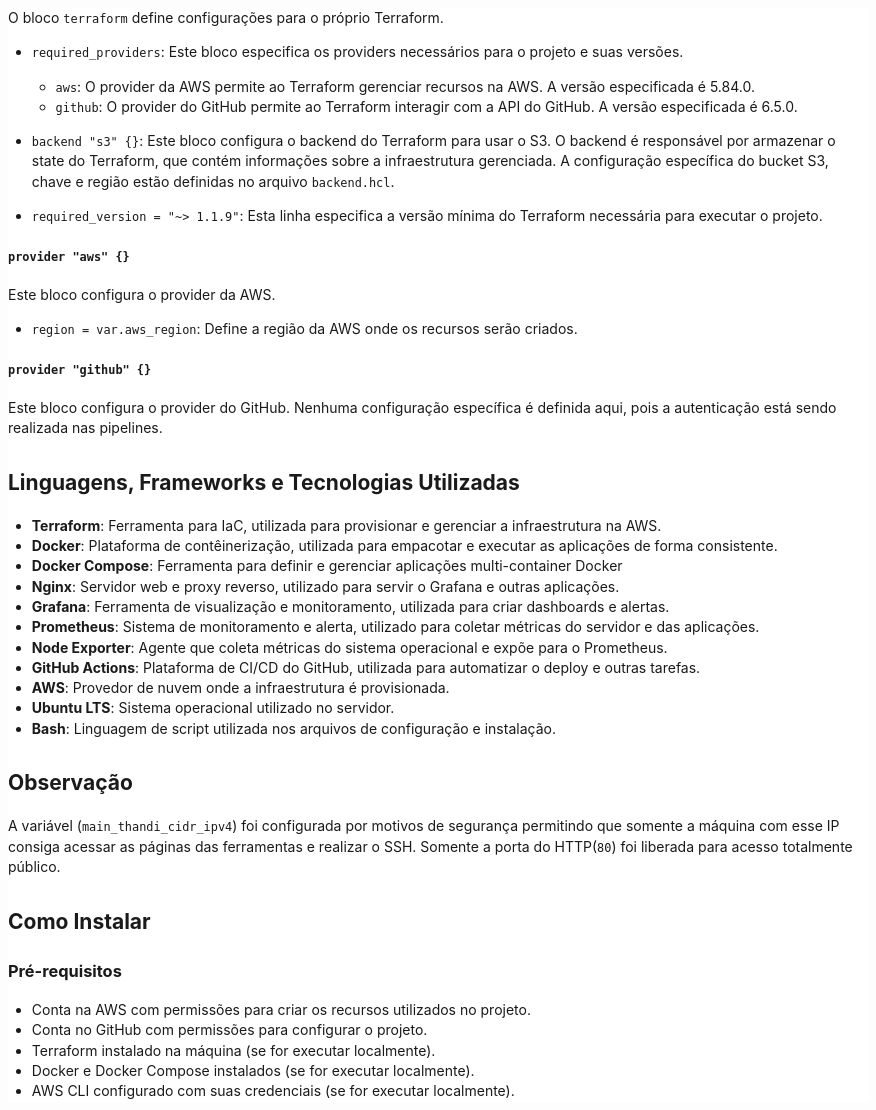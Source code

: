 O bloco `terraform` define configurações para o próprio Terraform.

*   `required_providers`: Este bloco especifica os providers necessários para o projeto e suas versões.
    *   `aws`: O provider da AWS permite ao Terraform gerenciar recursos na AWS. A versão especificada é 5.84.0.
    *   `github`: O provider do GitHub permite ao Terraform interagir com a API do GitHub. A versão especificada é 6.5.0.

*   `backend "s3" {}`: Este bloco configura o backend do Terraform para usar o S3. O backend é responsável por armazenar o state do Terraform, que contém informações sobre a infraestrutura gerenciada. A configuração específica do bucket S3, chave e região estão definidas no arquivo `backend.hcl`.

*   `required_version = "~> 1.1.9"`: Esta linha especifica a versão mínima do Terraform necessária para executar o projeto.

#### `provider "aws" {}`

Este bloco configura o provider da AWS.

*   `region = var.aws_region`: Define a região da AWS onde os recursos serão criados.

#### `provider "github" {}`

Este bloco configura o provider do GitHub. Nenhuma configuração específica é definida aqui, pois a autenticação está sendo realizada nas pipelines.

## Linguagens, Frameworks e Tecnologias Utilizadas

* **Terraform**: Ferramenta para IaC, utilizada para provisionar e gerenciar a infraestrutura na AWS.
* **Docker**: Plataforma de contêinerização, utilizada para empacotar e executar as aplicações de forma consistente.
* **Docker Compose**: Ferramenta para definir e gerenciar aplicações multi-container Docker
* **Nginx**: Servidor web e proxy reverso, utilizado para servir o Grafana e outras aplicações.
* **Grafana**: Ferramenta de visualização e monitoramento, utilizada para criar dashboards e alertas.
* **Prometheus**: Sistema de monitoramento e alerta, utilizado para coletar métricas do servidor e das aplicações.
* **Node Exporter**: Agente que coleta métricas do sistema operacional e expõe para o Prometheus.
* **GitHub Actions**: Plataforma de CI/CD do GitHub, utilizada para automatizar o deploy e outras tarefas.
* **AWS**: Provedor de nuvem onde a infraestrutura é provisionada.
* **Ubuntu LTS**: Sistema operacional utilizado no servidor.
* **Bash**: Linguagem de script utilizada nos arquivos de configuração e instalação.

## Observação
A variável (`main_thandi_cidr_ipv4`) foi configurada por motivos de segurança permitindo que somente a máquina com esse IP consiga acessar as páginas das ferramentas e realizar o SSH. Somente a porta do HTTP(`80`) foi liberada para acesso totalmente público.

## Como Instalar
### Pré-requisitos
* Conta na AWS com permissões para criar os recursos utilizados no projeto.
* Conta no GitHub com permissões para configurar o projeto.
* Terraform instalado na máquina (se for executar localmente).
* Docker e Docker Compose instalados (se for executar localmente).
* AWS CLI configurado com suas credenciais (se for executar localmente).
